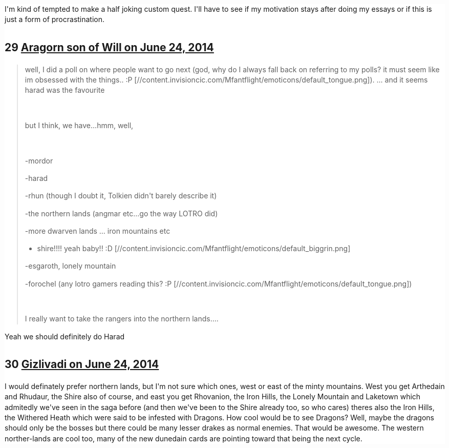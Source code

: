 I'm kind of tempted to make a half joking custom quest. I'll have to see if my motivation stays after doing my essays or if this is just a form of procrastination.

## 29 [Aragorn son of Will on June 24, 2014](https://community.fantasyflightgames.com/topic/106418-cool-idea-for-the-next-cycle/?do=findComment&comment=1131973)

> well, I did a poll on where people want to go next (god, why do I always fall back on referring to my polls? it must seem like im obsessed with the things.. :P [//content.invisioncic.com/Mfantflight/emoticons/default_tongue.png]). ... and it seems harad was the favourite
> 
>  
> 
> but I think, we have...hmm, well,
> 
>  
> 
> -mordor
> 
> -harad
> 
> -rhun (though I doubt it, Tolkien didn't barely describe it)
> 
> -the northern lands (angmar etc...go the way LOTRO did)
> 
> -more dwarven lands ... iron mountains etc
> 
> - shire!!!! yeah baby!! :D [//content.invisioncic.com/Mfantflight/emoticons/default_biggrin.png]
> 
> -esgaroth, lonely mountain
> 
> -forochel (any lotro gamers reading this? :P [//content.invisioncic.com/Mfantflight/emoticons/default_tongue.png])
> 
>  
> 
> I really want to take the rangers into the northern lands....

Yeah we should definitely do Harad

## 30 [Gizlivadi on June 24, 2014](https://community.fantasyflightgames.com/topic/106418-cool-idea-for-the-next-cycle/?do=findComment&comment=1132120)

I would definately prefer northern lands, but I'm not sure which ones, west or east of the minty mountains. West you get Arthedain and Rhudaur, the Shire also of course, and east you get Rhovanion, the Iron Hills, the Lonely Mountain and Laketown which admitedly we've seen in the saga before (and then we've been to the Shire already too, so who cares) theres also the Iron Hills, the Withered Heath which were said to be infested with Dragons. How cool would be to see Dragons? Well, maybe the dragons should only be the bosses but there could be many lesser drakes as normal enemies. That would be awesome. The western norther-lands are cool too, many of the new dunedain cards are pointing toward that being the next cycle.   
